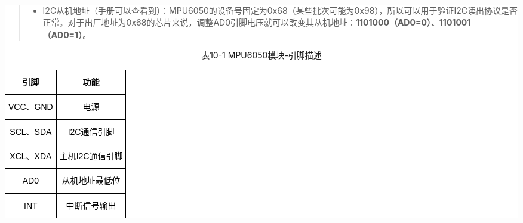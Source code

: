 > - I2C从机地址（手册可以查看到）：MPU6050的设备号固定为0x68（某些批次可能为0x98），所以可以用于验证I2C读出协议是否正常。对于出厂地址为0x68的芯片来说，调整AD0引脚电压就可以改变其从机地址：**1101000（AD0=0）、1101001（AD0=1）**。


<div align=center>
表10-1 MPU6050模块-引脚描述
</div><div align=center>
<style type="text/css">
.tg  {border-collapse:collapse;border-spacing:0;}
.tg td{border-color:black;border-style:solid;border-width:1px;font-family:Arial, sans-serif;font-size:14px;
  overflow:hidden;padding:10px 5px;word-break:normal;}
.tg th{border-color:black;border-style:solid;border-width:1px;font-family:Arial, sans-serif;font-size:14px;
  font-weight:normal;overflow:hidden;padding:10px 5px;word-break:normal;}
.tg .tg-baqh{text-align:center;vertical-align:top}
.tg .tg-1pye{color:#000000;font-weight:bold;text-align:center;vertical-align:top}
.tg .tg-hddh{color:#000000;font-family:inherit;font-weight:bold;text-align:center;vertical-align:top}
</style>
<table class="tg">
<thead>
  <tr>
    <th class="tg-hddh"><span style="font-weight:bold">引脚</span></th>
    <th class="tg-1pye"><span style="font-weight:bold">功能</span></th>
  </tr>
</thead>
<tbody>
  <tr>
    <td class="tg-baqh"><span style="color:#000">VCC、GND</span></td>
    <td class="tg-baqh"><span style="color:#000">电源</span></td>
  </tr>
  <tr>
    <td class="tg-baqh"><span style="color:#000">SCL、SDA</span></td>
    <td class="tg-baqh"><span style="color:#000">I2C通信引脚</span></td>
  </tr>
  <tr>
    <td class="tg-baqh"><span style="color:#000">XCL、XDA</span></td>
    <td class="tg-baqh"><span style="color:#000">主机I2C通信引脚</span></td>
  </tr>
  <tr>
    <td class="tg-baqh"><span style="color:#000">AD0</span></td>
    <td class="tg-baqh"><span style="color:#000">从机地址最低位</span></td>
  </tr>
  <tr>
    <td class="tg-baqh"><span style="color:#000">INT</span></td>
    <td class="tg-baqh"><span style="color:#000">中断信号输出</span></td>
  </tr>
</tbody>
</table>
</div>
